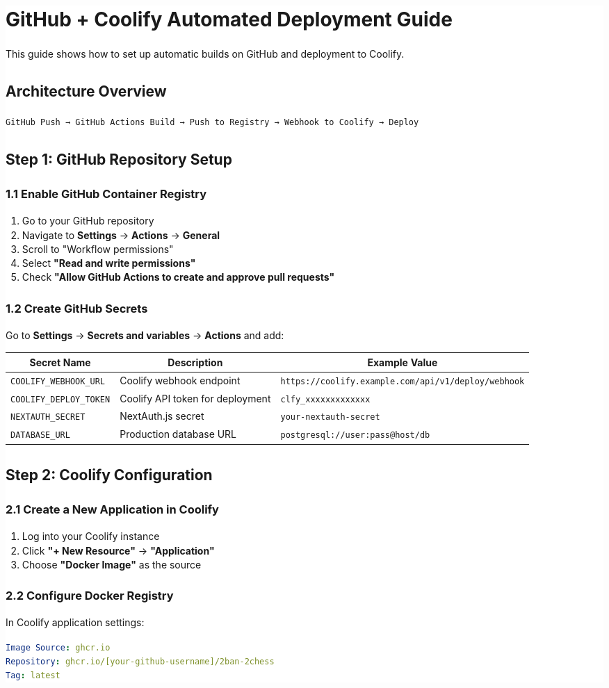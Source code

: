 # GitHub + Coolify Automated Deployment Guide

This guide shows how to set up automatic builds on GitHub and deployment to Coolify.

## Architecture Overview

```
GitHub Push → GitHub Actions Build → Push to Registry → Webhook to Coolify → Deploy
```

## Step 1: GitHub Repository Setup

### 1.1 Enable GitHub Container Registry

1. Go to your GitHub repository
2. Navigate to **Settings** → **Actions** → **General**
3. Scroll to "Workflow permissions"
4. Select **"Read and write permissions"**
5. Check **"Allow GitHub Actions to create and approve pull requests"**

### 1.2 Create GitHub Secrets

Go to **Settings** → **Secrets and variables** → **Actions** and add:

| Secret Name            | Description                      | Example Value                                       |
| ---------------------- | -------------------------------- | --------------------------------------------------- |
| `COOLIFY_WEBHOOK_URL`  | Coolify webhook endpoint         | `https://coolify.example.com/api/v1/deploy/webhook` |
| `COOLIFY_DEPLOY_TOKEN` | Coolify API token for deployment | `clfy_xxxxxxxxxxxxx`                                |
| `NEXTAUTH_SECRET`      | NextAuth.js secret               | `your-nextauth-secret`                              |
| `DATABASE_URL`         | Production database URL          | `postgresql://user:pass@host/db`                    |

## Step 2: Coolify Configuration

### 2.1 Create a New Application in Coolify

1. Log into your Coolify instance
2. Click **"+ New Resource"** → **"Application"**
3. Choose **"Docker Image"** as the source

### 2.2 Configure Docker Registry

In Coolify application settings:

```yaml
Image Source: ghcr.io
Repository: ghcr.io/[your-github-username]/2ban-2chess
Tag: latest
```
